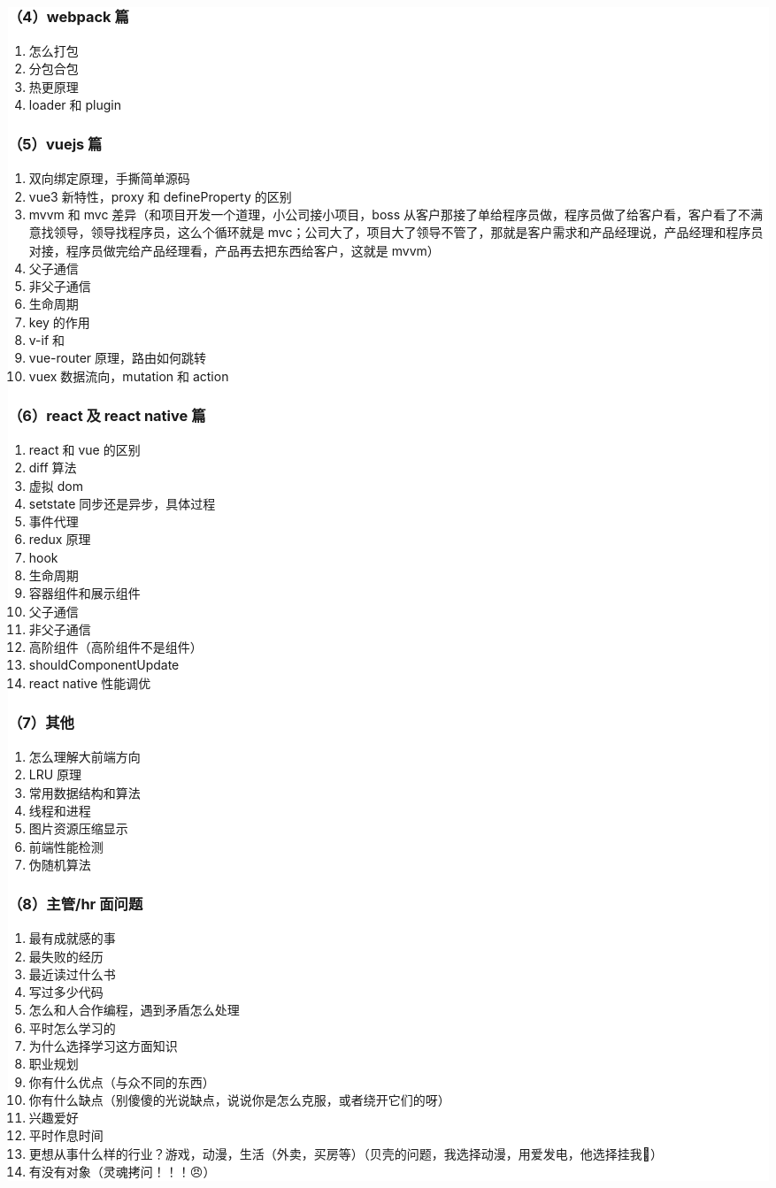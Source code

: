 ### （4）webpack 篇

1.  怎么打包
2.  分包合包
3.  热更原理
4.  loader 和 plugin

### （5）vuejs 篇

1.  双向绑定原理，手撕简单源码
2.  vue3 新特性，proxy 和 defineProperty 的区别
3.  mvvm 和 mvc 差异（和项目开发一个道理，小公司接小项目，boss 从客户那接了单给程序员做，程序员做了给客户看，客户看了不满意找领导，领导找程序员，这么个循环就是 mvc；公司大了，项目大了领导不管了，那就是客户需求和产品经理说，产品经理和程序员对接，程序员做完给产品经理看，产品再去把东西给客户，这就是 mvvm）
4.  父子通信
5.  非父子通信
6.  生命周期
7.  key 的作用
8.  v-if 和
9.  vue-router 原理，路由如何跳转
10.  vuex 数据流向，mutation 和 action

### （6）react 及 react native 篇

1.  react 和 vue 的区别
2.  diff 算法
3.  虚拟 dom
4.  setstate 同步还是异步，具体过程
5.  事件代理
6.  redux 原理
7.  hook
8.  生命周期
9.  容器组件和展示组件
10.  父子通信
11.  非父子通信
12.  高阶组件（高阶组件不是组件）
13.  shouldComponentUpdate
14.  react native 性能调优

### （7）其他

1.  怎么理解大前端方向
2.  LRU 原理
3.  常用数据结构和算法
4.  线程和进程
5.  图片资源压缩显示
6.  前端性能检测
7.  伪随机算法

### （8）主管/hr 面问题

1.  最有成就感的事
2.  最失败的经历
3.  最近读过什么书
4.  写过多少代码
5.  怎么和人合作编程，遇到矛盾怎么处理
6.  平时怎么学习的
7.  为什么选择学习这方面知识
8.  职业规划
9.  你有什么优点（与众不同的东西）
10.  你有什么缺点（别傻傻的光说缺点，说说你是怎么克服，或者绕开它们的呀）
11.  兴趣爱好
12.  平时作息时间
13.  更想从事什么样的行业？游戏，动漫，生活（外卖，买房等）（贝壳的问题，我选择动漫，用爱发电，他选择挂我🤣）
14.  有没有对象（灵魂拷问！！！😠）
